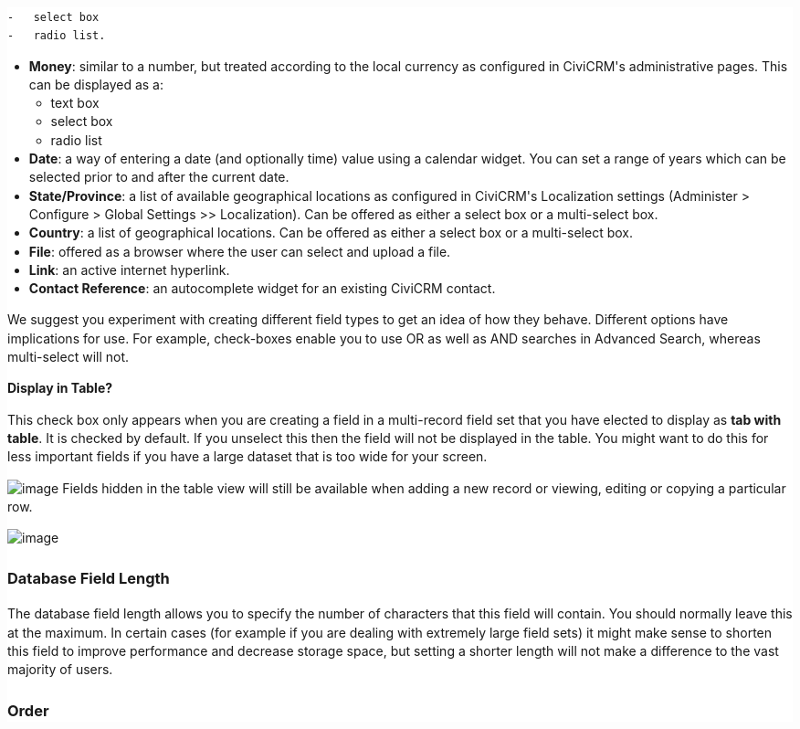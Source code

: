     -   select box
    -   radio list.
-   **Money**: similar to a number, but treated according to the local
    currency as configured in CiviCRM's administrative pages. This can
    be displayed as a:
    -   text box
    -   select box
    -   radio list
-   **Date**: a way of entering a date (and optionally time) value using
    a calendar widget. You can set a range of years which can be
    selected prior to and after the current date.
-   **State/Province**: a list of available geographical locations as
    configured in CiviCRM's Localization settings (Administer >
    Configure > Global Settings >> Localization). Can be offered as
    either a select box or a multi-select box.
-   **Country**: a list of geographical locations. Can be offered as
    either a select box or a multi-select box.
-   **File**: offered as a browser where the user can select and upload
    a file.
-   **Link**: an active internet hyperlink.
-   **Contact Reference**: an autocomplete widget for an existing
    CiviCRM contact.

We suggest you experiment with creating different field types to get an
idea of how they behave. Different options have implications for use.
For example, check-boxes enable you to use OR as well as AND searches in
Advanced Search, whereas multi-select will not. 
 
**Display in Table?**

This check box only appears when you are creating a field in a
multi-record field set that you have elected to display as **tab with
table**. It is checked by default. If you unselect this then the field
will not be displayed in the table. You might want to do this for less
important fields if you have a large dataset that is too wide for your
screen. 

![image](../img/z_sprint14_MultirowCustom3.png) 
Fields hidden in the table view will still be available when adding a
new record or viewing, editing or copying a particular row.

![image](../img/z_sprint14_MultirowCustom2.png) 

### Database Field Length

The database field length allows you to specify the number of characters
that this field will contain. You should normally leave this at the
maximum. In certain cases (for example if you are dealing with
extremely large field sets) it might make sense to shorten this field to
improve performance and decrease storage space, but setting a shorter
length will not make a difference to the vast majority of users.

### Order
